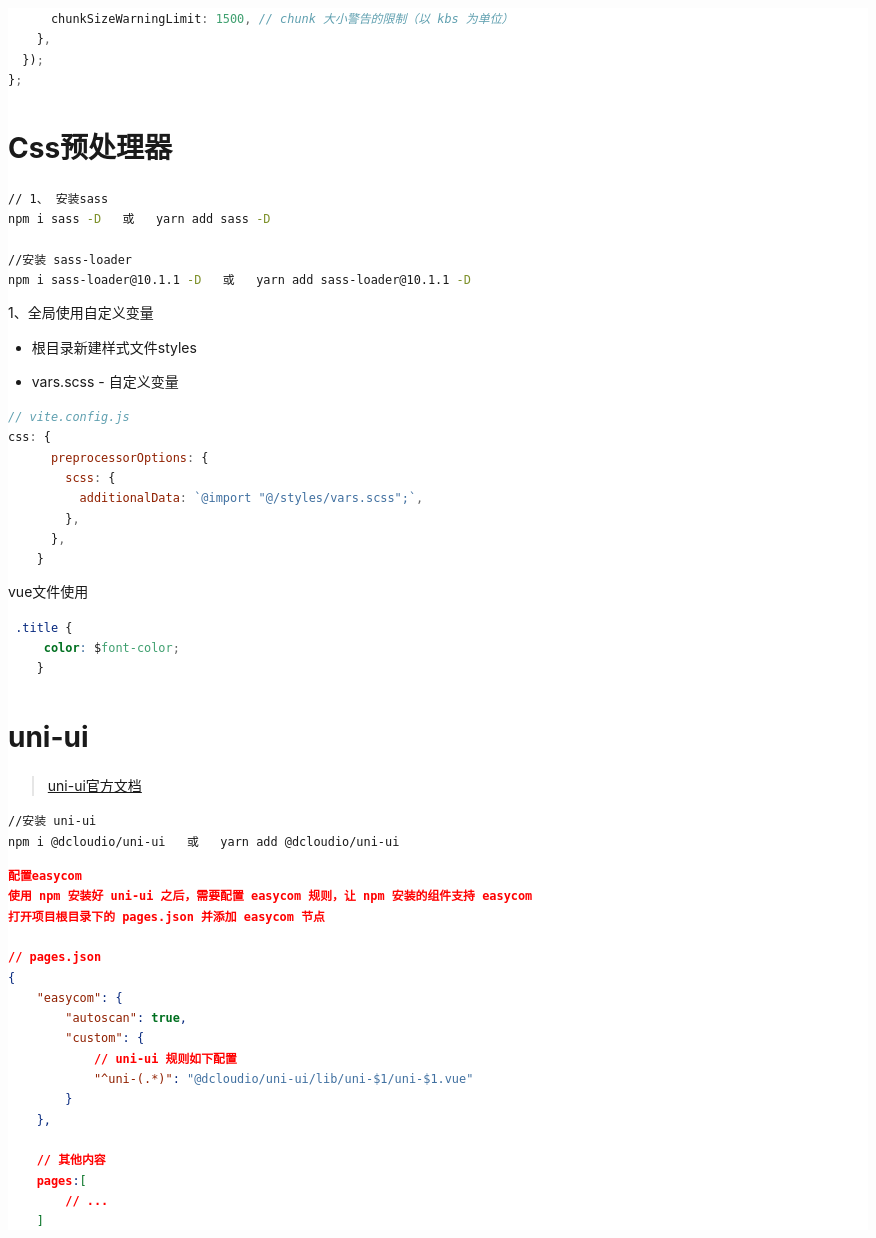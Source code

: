 ```js
      chunkSizeWarningLimit: 1500, // chunk 大小警告的限制（以 kbs 为单位）
    },
  });
};
```


# Css预处理器

```sh
// 1、 安装sass
npm i sass -D   或   yarn add sass -D  

//安装 sass-loader
npm i sass-loader@10.1.1 -D   或   yarn add sass-loader@10.1.1 -D
```

1、全局使用自定义变量

+ 根目录新建样式文件styles  
- vars.scss - 自定义变量  
```js
// vite.config.js
css: {
      preprocessorOptions: {
        scss: {
          additionalData: `@import "@/styles/vars.scss";`,
        },
      },
    }
```       
vue文件使用
```css
 .title {
     color: $font-color;
    }
```     


# uni-ui
> [uni-ui官方文档](https://uniapp.dcloud.net.cn/component/uniui/uni-ui.html)         

```sh
//安装 uni-ui
npm i @dcloudio/uni-ui   或   yarn add @dcloudio/uni-ui
```

```json
配置easycom
使用 npm 安装好 uni-ui 之后，需要配置 easycom 规则，让 npm 安装的组件支持 easycom
打开项目根目录下的 pages.json 并添加 easycom 节点

// pages.json
{
	"easycom": {
		"autoscan": true,
		"custom": {
			// uni-ui 规则如下配置
			"^uni-(.*)": "@dcloudio/uni-ui/lib/uni-$1/uni-$1.vue"
		}
	},
	
	// 其他内容
	pages:[
		// ...
	]
```